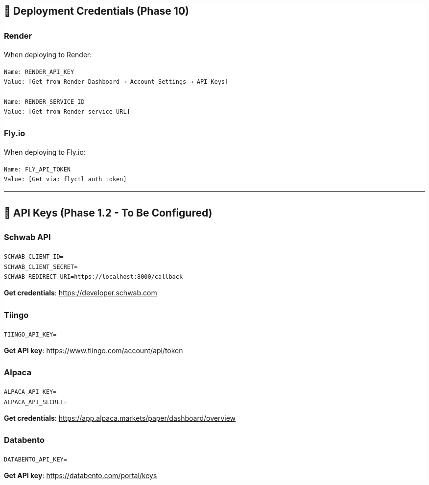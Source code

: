 
## 🚀 Deployment Credentials (Phase 10)

### Render

When deploying to Render:

```
Name: RENDER_API_KEY
Value: [Get from Render Dashboard → Account Settings → API Keys]

Name: RENDER_SERVICE_ID
Value: [Get from Render service URL]
```

### Fly.io

When deploying to Fly.io:

```
Name: FLY_API_TOKEN
Value: [Get via: flyctl auth token]
```

---

## 📡 API Keys (Phase 1.2 - To Be Configured)

### Schwab API
```
SCHWAB_CLIENT_ID=
SCHWAB_CLIENT_SECRET=
SCHWAB_REDIRECT_URI=https://localhost:8000/callback
```
**Get credentials**: https://developer.schwab.com

### Tiingo
```
TIINGO_API_KEY=
```
**Get API key**: https://www.tiingo.com/account/api/token

### Alpaca
```
ALPACA_API_KEY=
ALPACA_API_SECRET=
```
**Get credentials**: https://app.alpaca.markets/paper/dashboard/overview

### Databento
```
DATABENTO_API_KEY=
```
**Get API key**: https://databento.com/portal/keys
